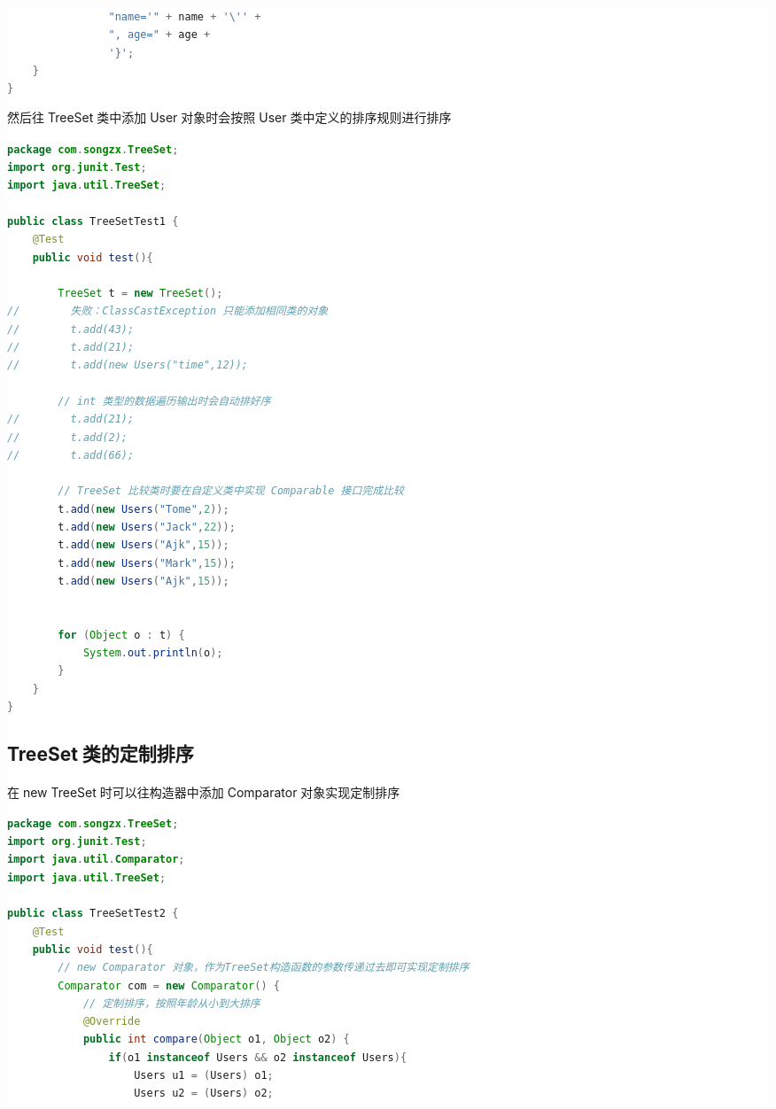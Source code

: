 ```java
                "name='" + name + '\'' +
                ", age=" + age +
                '}';
    }
}
```

然后往 TreeSet 类中添加 User 对象时会按照 User 类中定义的排序规则进行排序

```java
package com.songzx.TreeSet;
import org.junit.Test;
import java.util.TreeSet;

public class TreeSetTest1 {
    @Test
    public void test(){

        TreeSet t = new TreeSet();
//        失败：ClassCastException 只能添加相同类的对象
//        t.add(43);
//        t.add(21);
//        t.add(new Users("time",12));

        // int 类型的数据遍历输出时会自动排好序
//        t.add(21);
//        t.add(2);
//        t.add(66);

        // TreeSet 比较类时要在自定义类中实现 Comparable 接口完成比较
        t.add(new Users("Tome",2));
        t.add(new Users("Jack",22));
        t.add(new Users("Ajk",15));
        t.add(new Users("Mark",15));
        t.add(new Users("Ajk",15));


        for (Object o : t) {
            System.out.println(o);
        }
    }
}
```

## TreeSet 类的定制排序

在 new TreeSet 时可以往构造器中添加 Comparator 对象实现定制排序

```java
package com.songzx.TreeSet;
import org.junit.Test;
import java.util.Comparator;
import java.util.TreeSet;

public class TreeSetTest2 {
    @Test
    public void test(){
        // new Comparator 对象，作为TreeSet构造函数的参数传递过去即可实现定制排序
        Comparator com = new Comparator() {
            // 定制排序，按照年龄从小到大排序
            @Override
            public int compare(Object o1, Object o2) {
                if(o1 instanceof Users && o2 instanceof Users){
                    Users u1 = (Users) o1;
                    Users u2 = (Users) o2;
```